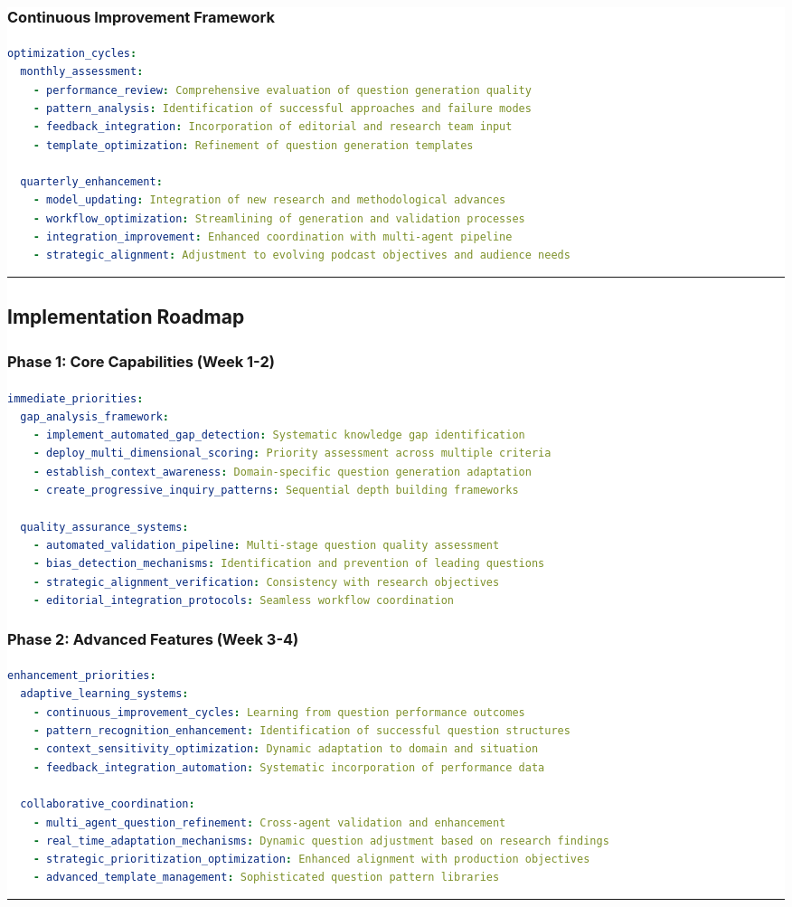 ### Continuous Improvement Framework
```yaml
optimization_cycles:
  monthly_assessment:
    - performance_review: Comprehensive evaluation of question generation quality
    - pattern_analysis: Identification of successful approaches and failure modes
    - feedback_integration: Incorporation of editorial and research team input
    - template_optimization: Refinement of question generation templates

  quarterly_enhancement:
    - model_updating: Integration of new research and methodological advances
    - workflow_optimization: Streamlining of generation and validation processes
    - integration_improvement: Enhanced coordination with multi-agent pipeline
    - strategic_alignment: Adjustment to evolving podcast objectives and audience needs
```

---

## Implementation Roadmap

### Phase 1: Core Capabilities (Week 1-2)
```yaml
immediate_priorities:
  gap_analysis_framework:
    - implement_automated_gap_detection: Systematic knowledge gap identification
    - deploy_multi_dimensional_scoring: Priority assessment across multiple criteria
    - establish_context_awareness: Domain-specific question generation adaptation
    - create_progressive_inquiry_patterns: Sequential depth building frameworks

  quality_assurance_systems:
    - automated_validation_pipeline: Multi-stage question quality assessment
    - bias_detection_mechanisms: Identification and prevention of leading questions
    - strategic_alignment_verification: Consistency with research objectives
    - editorial_integration_protocols: Seamless workflow coordination
```

### Phase 2: Advanced Features (Week 3-4)
```yaml
enhancement_priorities:
  adaptive_learning_systems:
    - continuous_improvement_cycles: Learning from question performance outcomes
    - pattern_recognition_enhancement: Identification of successful question structures
    - context_sensitivity_optimization: Dynamic adaptation to domain and situation
    - feedback_integration_automation: Systematic incorporation of performance data

  collaborative_coordination:
    - multi_agent_question_refinement: Cross-agent validation and enhancement
    - real_time_adaptation_mechanisms: Dynamic question adjustment based on research findings
    - strategic_prioritization_optimization: Enhanced alignment with production objectives
    - advanced_template_management: Sophisticated question pattern libraries
```

---